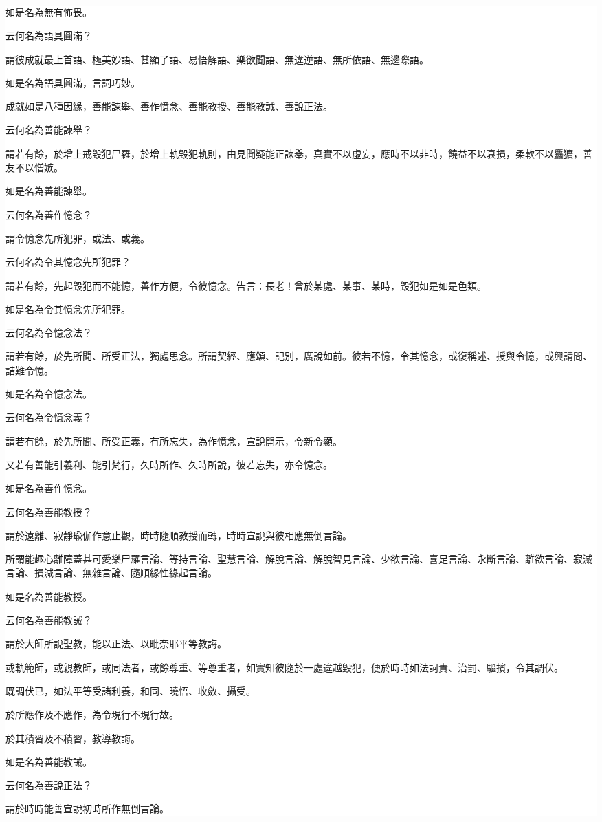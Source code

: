 如是名為無有怖畏。

云何名為語具圓滿？

謂彼成就最上首語、極美妙語、甚顯了語、易悟解語、樂欲聞語、無違逆語、無所依語、無邊際語。

如是名為語具圓滿，言詞巧妙。

成就如是八種因緣，善能諫舉、善作憶念、善能教授、善能教誡、善說正法。

云何名為善能諫舉？

謂若有餘，於增上戒毀犯尸羅，於增上軌毀犯軌則，由見聞疑能正諫舉，真實不以虛妄，應時不以非時，饒益不以衰損，柔軟不以麤獷，善友不以憎嫉。

如是名為善能諫舉。

云何名為善作憶念？

謂令憶念先所犯罪，或法、或義。

云何名為令其憶念先所犯罪？

謂若有餘，先起毀犯而不能憶，善作方便，令彼憶念。告言：長老！曾於某處、某事、某時，毀犯如是如是色類。

如是名為令其憶念先所犯罪。

云何名為令憶念法？

謂若有餘，於先所聞、所受正法，獨處思念。所謂契經、應頌、記別，廣說如前。彼若不憶，令其憶念，或復稱述、授與令憶，或興請問、詰難令憶。

如是名為令憶念法。

云何名為令憶念義？

謂若有餘，於先所聞、所受正義，有所忘失，為作憶念，宣說開示，令新令顯。

又若有善能引義利、能引梵行，久時所作、久時所說，彼若忘失，亦令憶念。

如是名為善作憶念。

云何名為善能教授？

謂於遠離、寂靜瑜伽作意止觀，時時隨順教授而轉，時時宣說與彼相應無倒言論。

所謂能趣心離障蓋甚可愛樂尸羅言論、等持言論、聖慧言論、解脫言論、解脫智見言論、少欲言論、喜足言論、永斷言論、離欲言論、寂滅言論、損減言論、無雜言論、隨順緣性緣起言論。

如是名為善能教授。

云何名為善能教誡？

謂於大師所說聖教，能以正法、以毗奈耶平等教誨。

或軌範師，或親教師，或同法者，或餘尊重、等尊重者，如實知彼隨於一處違越毀犯，便於時時如法訶責、治罰、驅擯，令其調伏。

既調伏已，如法平等受諸利養，和同、曉悟、收斂、攝受。

於所應作及不應作，為令現行不現行故。

於其積習及不積習，教導教誨。

如是名為善能教誡。

云何名為善說正法？

謂於時時能善宣說初時所作無倒言論。
